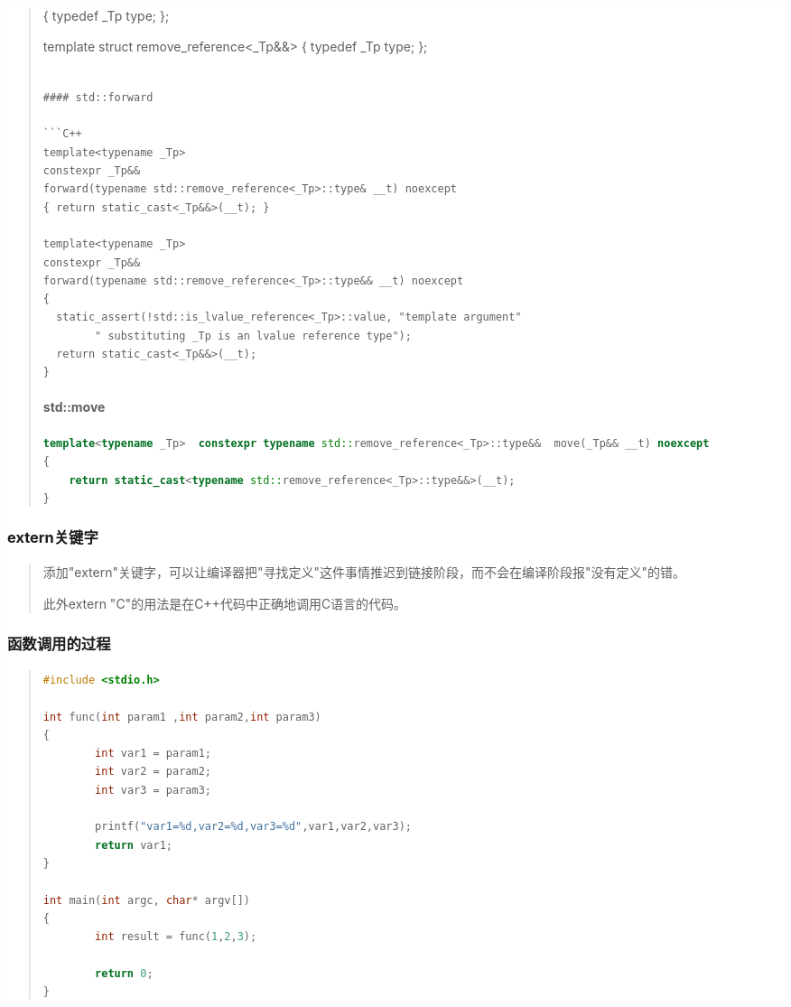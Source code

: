 > { typedef _Tp   type; };
>
> template<typename _Tp>
> struct remove_reference<_Tp&&>
> { typedef _Tp   type; };
> ```
>
> #### std::forward
>
> ```C++
> template<typename _Tp>
> constexpr _Tp&&
> forward(typename std::remove_reference<_Tp>::type& __t) noexcept
> { return static_cast<_Tp&&>(__t); }
>
> template<typename _Tp>
> constexpr _Tp&&
> forward(typename std::remove_reference<_Tp>::type&& __t) noexcept
> {
>   static_assert(!std::is_lvalue_reference<_Tp>::value, "template argument"
>         " substituting _Tp is an lvalue reference type");
>   return static_cast<_Tp&&>(__t);
> }
> ```
>
> #### std::move
>
> ```C++
> template<typename _Tp>  constexpr typename std::remove_reference<_Tp>::type&&  move(_Tp&& __t) noexcept  
> { 
>     return static_cast<typename std::remove_reference<_Tp>::type&&>(__t); 
> }
> ```

### extern关键字

> 添加"extern"关键字，可以让编译器把"寻找定义"这件事情推迟到链接阶段，而不会在编译阶段报"没有定义"的错。
>
> 此外extern "C"的用法是在C++代码中正确地调用C语言的代码。

### 函数调用的过程

> ```c
> #include <stdio.h>
>
> int func(int param1 ,int param2,int param3)
> {
>         int var1 = param1;
>         int var2 = param2;
>         int var3 = param3;
>
>         printf("var1=%d,var2=%d,var3=%d",var1,var2,var3);
>         return var1;
> }
>
> int main(int argc, char* argv[])
> {
>         int result = func(1,2,3);
>
>         return 0;
> }
> ```
>